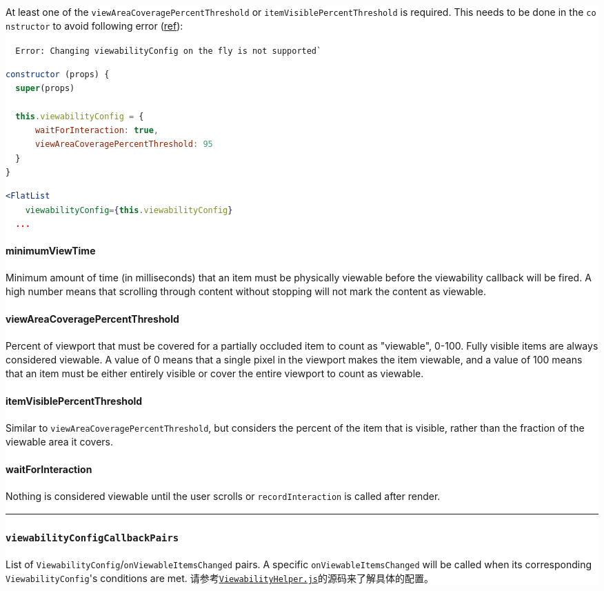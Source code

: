At least one of the `viewAreaCoveragePercentThreshold` or `itemVisiblePercentThreshold` is required. This needs to be done in the `constructor` to avoid following error ([ref](https://github.com/facebook/react-native/issues/17408)):

```
  Error: Changing viewabilityConfig on the fly is not supported`
```

```jsx
constructor (props) {
  super(props)

  this.viewabilityConfig = {
      waitForInteraction: true,
      viewAreaCoveragePercentThreshold: 95
  }
}
```

```jsx
<FlatList
    viewabilityConfig={this.viewabilityConfig}
  ...
```

#### minimumViewTime

Minimum amount of time (in milliseconds) that an item must be physically viewable before the viewability callback will be fired. A high number means that scrolling through content without stopping will not mark the content as viewable.

#### viewAreaCoveragePercentThreshold

Percent of viewport that must be covered for a partially occluded item to count as "viewable", 0-100. Fully visible items are always considered viewable. A value of 0 means that a single pixel in the viewport makes the item viewable, and a value of 100 means that an item must be either entirely visible or cover the entire viewport to count as viewable.

#### itemVisiblePercentThreshold

Similar to `viewAreaCoveragePercentThreshold`, but considers the percent of the item that is visible, rather than the fraction of the viewable area it covers.

#### waitForInteraction

Nothing is considered viewable until the user scrolls or `recordInteraction` is called after render.

---

### `viewabilityConfigCallbackPairs`

List of `ViewabilityConfig`/`onViewableItemsChanged` pairs. A specific `onViewableItemsChanged` will be called when its corresponding `ViewabilityConfig`'s conditions are met. 请参考[`ViewabilityHelper.js`](https://github.com/facebook/react-native/blob/master/Libraries/Lists/ViewabilityHelper.js)的源码来了解具体的配置。
